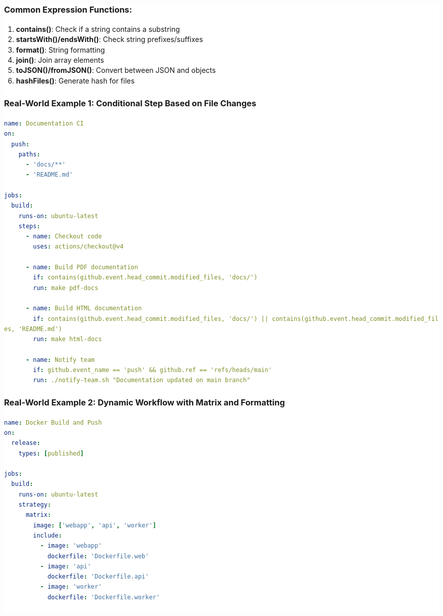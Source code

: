 ### Common Expression Functions:

1. **contains()**: Check if a string contains a substring
2. **startsWith()/endsWith()**: Check string prefixes/suffixes
3. **format()**: String formatting
4. **join()**: Join array elements
5. **toJSON()/fromJSON()**: Convert between JSON and objects
6. **hashFiles()**: Generate hash for files

### Real-World Example 1: Conditional Step Based on File Changes

```yaml
name: Documentation CI
on:
  push:
    paths:
      - 'docs/**'
      - 'README.md'

jobs:
  build:
    runs-on: ubuntu-latest
    steps:
      - name: Checkout code
        uses: actions/checkout@v4
        
      - name: Build PDF documentation
        if: contains(github.event.head_commit.modified_files, 'docs/')
        run: make pdf-docs
        
      - name: Build HTML documentation
        if: contains(github.event.head_commit.modified_files, 'docs/') || contains(github.event.head_commit.modified_files, 'README.md')
        run: make html-docs
        
      - name: Notify team
        if: github.event_name == 'push' && github.ref == 'refs/heads/main'
        run: ./notify-team.sh "Documentation updated on main branch"
```

### Real-World Example 2: Dynamic Workflow with Matrix and Formatting

```yaml
name: Docker Build and Push
on:
  release:
    types: [published]

jobs:
  build:
    runs-on: ubuntu-latest
    strategy:
      matrix:
        image: ['webapp', 'api', 'worker']
        include:
          - image: 'webapp'
            dockerfile: 'Dockerfile.web'
          - image: 'api'
            dockerfile: 'Dockerfile.api'
          - image: 'worker'
            dockerfile: 'Dockerfile.worker'
    
```